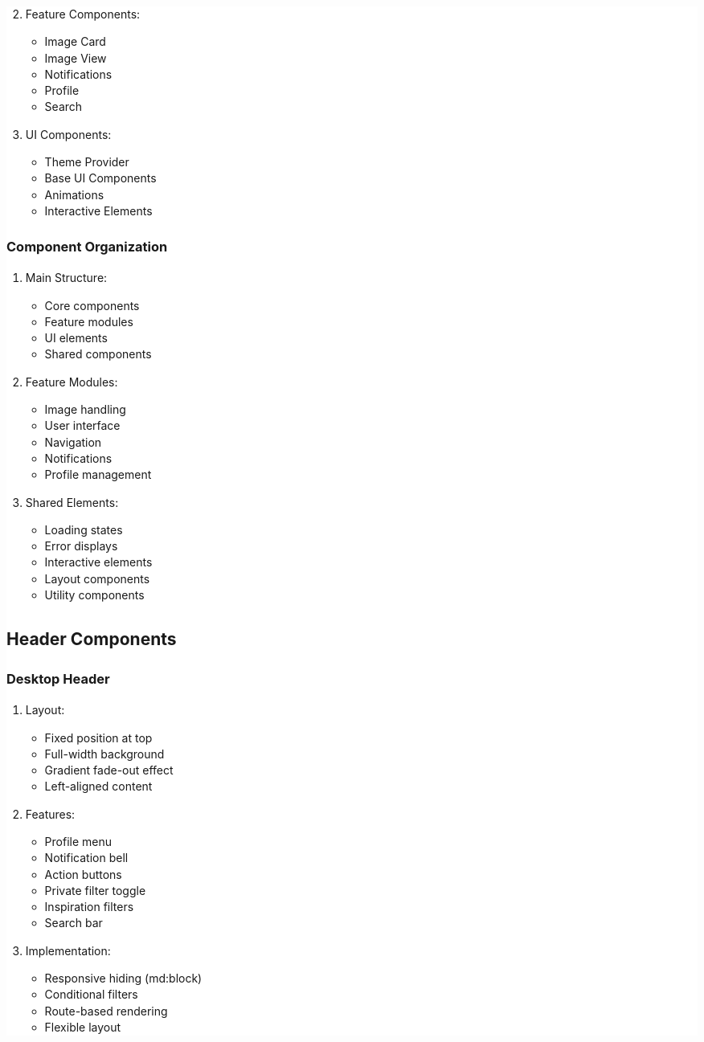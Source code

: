 2. Feature Components:
   - Image Card
   - Image View
   - Notifications
   - Profile
   - Search

3. UI Components:
   - Theme Provider
   - Base UI Components
   - Animations
   - Interactive Elements

### Component Organization
1. Main Structure:
   - Core components
   - Feature modules
   - UI elements
   - Shared components

2. Feature Modules:
   - Image handling
   - User interface
   - Navigation
   - Notifications
   - Profile management

3. Shared Elements:
   - Loading states
   - Error displays
   - Interactive elements
   - Layout components
   - Utility components

## Header Components

### Desktop Header
1. Layout:
   - Fixed position at top
   - Full-width background
   - Gradient fade-out effect
   - Left-aligned content

2. Features:
   - Profile menu
   - Notification bell
   - Action buttons
   - Private filter toggle
   - Inspiration filters
   - Search bar

3. Implementation:
   - Responsive hiding (md:block)
   - Conditional filters
   - Route-based rendering
   - Flexible layout
